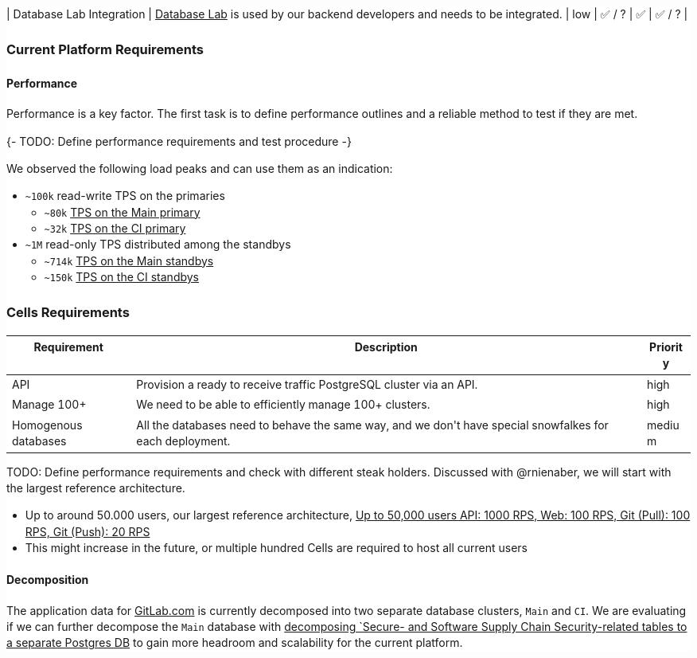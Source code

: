 | Database Lab Integration                           | [Database Lab](https://postgres.ai/docs/platform) is used by our backend developers and needs to be integrated.                                                                                                                                                                          | low      | ✅ / ?    | ✅           | ✅ / ?              |

### Current Platform Requirements

#### Performance

Performance is a key factor. The first task is to define performance outlines and a reliable method to test if they are met.

{- TODO: Define performance requirements and test procedure -}

We observed the following load peaks and can use them as an indication:

- `~100k` read-write TPS on the primaries
  - `~80k` [TPS on the Main primary](https://dashboards.gitlab.net/d/000000144/postgresql-overview?orgId=1&from=1707696000000&to=1708387199000&var-prometheus=PA258B30F88C30650&var-environment=gprd&var-type=patroni)
  - `~32k` [TPS on the CI primary](https://dashboards.gitlab.net/d/000000144/postgresql-overview?orgId=1&from=1707696000000&to=1708387199000&var-prometheus=PA258B30F88C30650&var-environment=gprd&var-type=patroni-ci)
- `~1M` read-only TPS distributed among the standbys
  - `~714k` [TPS on the Main standbys](https://dashboards.gitlab.net/d/000000144/postgresql-overview?orgId=1&from=1707696000000&to=1708387199000&var-prometheus=PA258B30F88C30650&var-environment=gprd&var-type=patroni)
  - `~150k` [TPS on the CI standbys](https://dashboards.gitlab.net/d/000000144/postgresql-overview?orgId=1&from=1707696000000&to=1708387199000&var-prometheus=PA258B30F88C30650&var-environment=gprd&var-type=patroni-ci)

### Cells Requirements

| Requirement          | Description                                                                                              | Priority |
| -------------------- | -------------------------------------------------------------------------------------------------------- | -------- |
| API                  | Provision a ready to receive traffic PostgreSQL cluster via an API.                                      | high     |
| Manage 100+          | We need to be able to efficiently manage 100+ clusters.                                                  | high     |
| Homogenous databases | All the databases need to behave the same way, and we don't have special snowfalkes for each deployment. | medium   |

TODO: Define performance requirements and check with different steak holders. Discussed with @rnienaber, we will start with the largest reference architecture.

- Up to around 50.000 users, our largest reference architecture, [Up to 50,000 users API: 1000 RPS, Web: 100 RPS, Git (Pull): 100 RPS, Git (Push): 20 RPS](https://docs.gitlab.com/ee/administration/reference_architectures/50k_users.html)
- This might increase in the future, or multiple hundred Cells are required to host all current users

#### Decomposition

The application data for [GitLab.com](https://gitlab.com/) is currently decomposed into two separate database clusters, `Main` and `CI`.
We are evaluating if we can further decompose the `Main` database with [decomposing `Secure- and Software Supply Chain Security-related tables to a separate Postgres DB](https://gitlab.com/gitlab-org/gitlab/-/issues/427973) to gain more headroom and scalability for the current platform.
